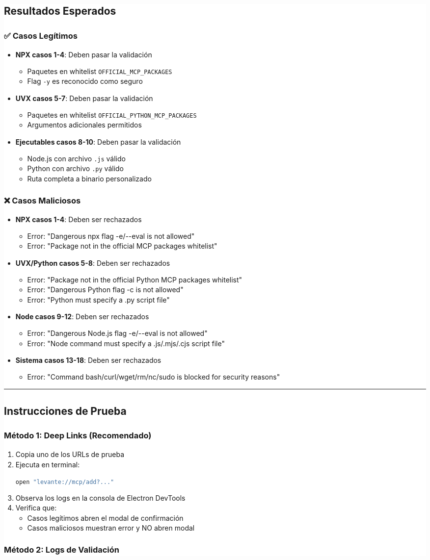 
## Resultados Esperados

### ✅ Casos Legítimos

- **NPX casos 1-4**: Deben pasar la validación
  - Paquetes en whitelist `OFFICIAL_MCP_PACKAGES`
  - Flag `-y` es reconocido como seguro

- **UVX casos 5-7**: Deben pasar la validación
  - Paquetes en whitelist `OFFICIAL_PYTHON_MCP_PACKAGES`
  - Argumentos adicionales permitidos

- **Ejecutables casos 8-10**: Deben pasar la validación
  - Node.js con archivo `.js` válido
  - Python con archivo `.py` válido
  - Ruta completa a binario personalizado

### ❌ Casos Maliciosos

- **NPX casos 1-4**: Deben ser rechazados
  - Error: "Dangerous npx flag -e/--eval is not allowed"
  - Error: "Package not in the official MCP packages whitelist"

- **UVX/Python casos 5-8**: Deben ser rechazados
  - Error: "Package not in the official Python MCP packages whitelist"
  - Error: "Dangerous Python flag -c is not allowed"
  - Error: "Python must specify a .py script file"

- **Node casos 9-12**: Deben ser rechazados
  - Error: "Dangerous Node.js flag -e/--eval is not allowed"
  - Error: "Node command must specify a .js/.mjs/.cjs script file"

- **Sistema casos 13-18**: Deben ser rechazados
  - Error: "Command bash/curl/wget/rm/nc/sudo is blocked for security reasons"

---

## Instrucciones de Prueba

### Método 1: Deep Links (Recomendado)

1. Copia uno de los URLs de prueba
2. Ejecuta en terminal:
   ```bash
   open "levante://mcp/add?..."
   ```
3. Observa los logs en la consola de Electron DevTools
4. Verifica que:
   - Casos legítimos abren el modal de confirmación
   - Casos maliciosos muestran error y NO abren modal

### Método 2: Logs de Validación
